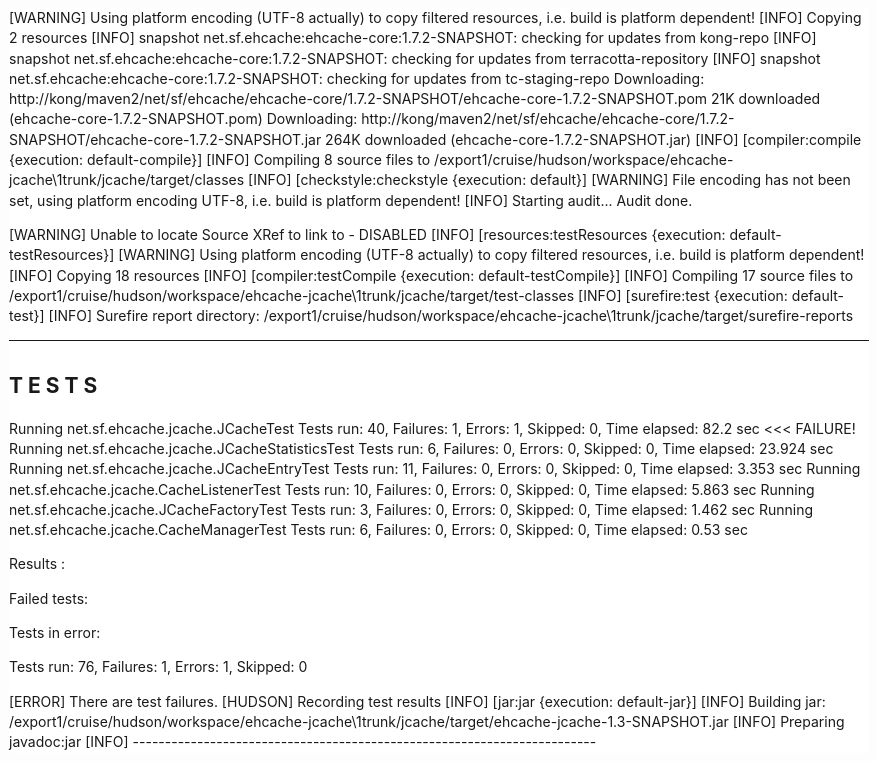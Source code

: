 [WARNING] Using platform encoding (UTF-8 actually) to copy filtered resources, i.e. build is platform dependent!
[INFO] Copying 2 resources
[INFO] snapshot net.sf.ehcache:ehcache-core:1.7.2-SNAPSHOT: checking for updates from kong-repo
[INFO] snapshot net.sf.ehcache:ehcache-core:1.7.2-SNAPSHOT: checking for updates from terracotta-repository
[INFO] snapshot net.sf.ehcache:ehcache-core:1.7.2-SNAPSHOT: checking for updates from tc-staging-repo
Downloading: http://kong/maven2/net/sf/ehcache/ehcache-core/1.7.2-SNAPSHOT/ehcache-core-1.7.2-SNAPSHOT.pom
21K downloaded  (ehcache-core-1.7.2-SNAPSHOT.pom)
Downloading: http://kong/maven2/net/sf/ehcache/ehcache-core/1.7.2-SNAPSHOT/ehcache-core-1.7.2-SNAPSHOT.jar
264K downloaded  (ehcache-core-1.7.2-SNAPSHOT.jar)
[INFO] [compiler:compile {execution: default-compile}]
[INFO] Compiling 8 source files to /export1/cruise/hudson/workspace/ehcache-jcache\1trunk/jcache/target/classes
[INFO] [checkstyle:checkstyle {execution: default}]
[WARNING] File encoding has not been set, using platform encoding UTF-8, i.e. build is platform dependent!
[INFO] Starting audit...
Audit done.

[WARNING] Unable to locate Source XRef to link to - DISABLED
[INFO] [resources:testResources {execution: default-testResources}]
[WARNING] Using platform encoding (UTF-8 actually) to copy filtered resources, i.e. build is platform dependent!
[INFO] Copying 18 resources
[INFO] [compiler:testCompile {execution: default-testCompile}]
[INFO] Compiling 17 source files to /export1/cruise/hudson/workspace/ehcache-jcache\1trunk/jcache/target/test-classes
[INFO] [surefire:test {execution: default-test}]
[INFO] Surefire report directory: /export1/cruise/hudson/workspace/ehcache-jcache\1trunk/jcache/target/surefire-reports

-------------------------------------------------------
 T E S T S
-------------------------------------------------------
Running net.sf.ehcache.jcache.JCacheTest
Tests run: 40, Failures: 1, Errors: 1, Skipped: 0, Time elapsed: 82.2 sec <<< FAILURE!
Running net.sf.ehcache.jcache.JCacheStatisticsTest
Tests run: 6, Failures: 0, Errors: 0, Skipped: 0, Time elapsed: 23.924 sec
Running net.sf.ehcache.jcache.JCacheEntryTest
Tests run: 11, Failures: 0, Errors: 0, Skipped: 0, Time elapsed: 3.353 sec
Running net.sf.ehcache.jcache.CacheListenerTest
Tests run: 10, Failures: 0, Errors: 0, Skipped: 0, Time elapsed: 5.863 sec
Running net.sf.ehcache.jcache.JCacheFactoryTest
Tests run: 3, Failures: 0, Errors: 0, Skipped: 0, Time elapsed: 1.462 sec
Running net.sf.ehcache.jcache.CacheManagerTest
Tests run: 6, Failures: 0, Errors: 0, Skipped: 0, Time elapsed: 0.53 sec

Results :

Failed tests: 

Tests in error: 

Tests run: 76, Failures: 1, Errors: 1, Skipped: 0

[ERROR] There are test failures.
[HUDSON] Recording test results
[INFO] [jar:jar {execution: default-jar}]
[INFO] Building jar: /export1/cruise/hudson/workspace/ehcache-jcache\1trunk/jcache/target/ehcache-jcache-1.3-SNAPSHOT.jar
[INFO] Preparing javadoc:jar
[INFO] ------------------------------------------------------------------------